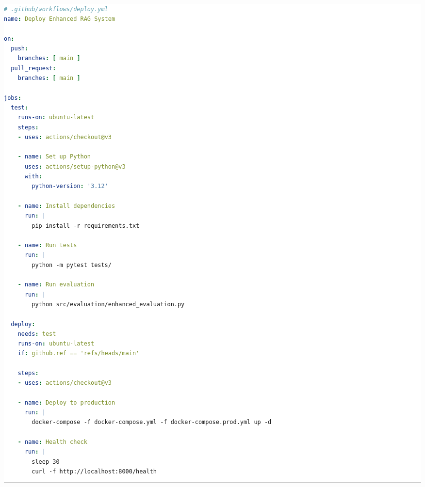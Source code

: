 ```yaml
# .github/workflows/deploy.yml
name: Deploy Enhanced RAG System

on:
  push:
    branches: [ main ]
  pull_request:
    branches: [ main ]

jobs:
  test:
    runs-on: ubuntu-latest
    steps:
    - uses: actions/checkout@v3
    
    - name: Set up Python
      uses: actions/setup-python@v3
      with:
        python-version: '3.12'
        
    - name: Install dependencies
      run: |
        pip install -r requirements.txt
        
    - name: Run tests
      run: |
        python -m pytest tests/
        
    - name: Run evaluation
      run: |
        python src/evaluation/enhanced_evaluation.py
        
  deploy:
    needs: test
    runs-on: ubuntu-latest
    if: github.ref == 'refs/heads/main'
    
    steps:
    - uses: actions/checkout@v3
    
    - name: Deploy to production
      run: |
        docker-compose -f docker-compose.yml -f docker-compose.prod.yml up -d
        
    - name: Health check
      run: |
        sleep 30
        curl -f http://localhost:8000/health
```

---
